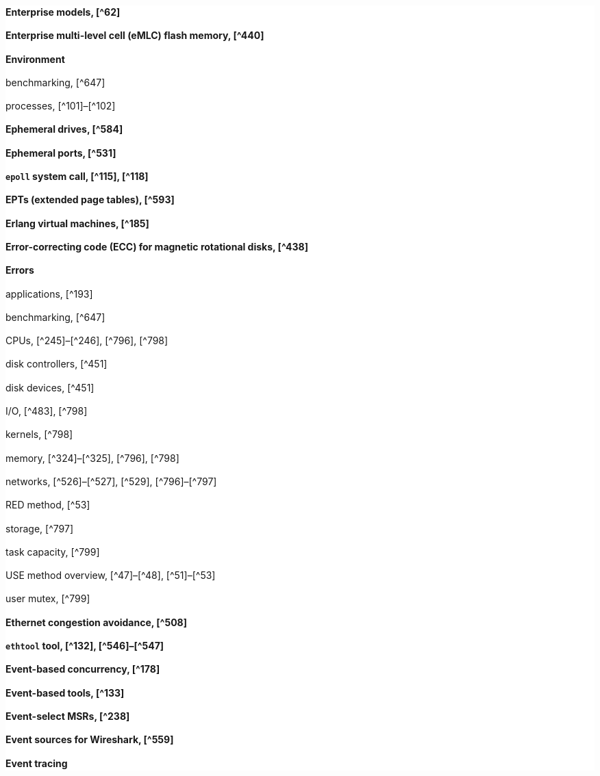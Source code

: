 **Enterprise models, [^62]**

**Enterprise multi-level cell (eMLC) flash memory, [^440]**

**Environment**

benchmarking, [^647]

processes, [^101]–[^102]

**Ephemeral drives, [^584]**

**Ephemeral ports, [^531]**

**`epoll` system call, [^115], [^118]**

**EPTs (extended page tables), [^593]**

**Erlang virtual machines, [^185]**

**Error-correcting code (ECC) for magnetic rotational disks, [^438]**

**Errors**

applications, [^193]

benchmarking, [^647]

CPUs, [^245]–[^246], [^796], [^798]

disk controllers, [^451]

disk devices, [^451]

I/O, [^483], [^798]

kernels, [^798]

memory, [^324]–[^325], [^796], [^798]

networks, [^526]–[^527], [^529], [^796]–[^797]

RED method, [^53]

storage, [^797]

task capacity, [^799]

USE method overview, [^47]–[^48], [^51]–[^53]

user mutex, [^799]

**Ethernet congestion avoidance, [^508]**

**`ethtool` tool, [^132], [^546]–[^547]**

**Event-based concurrency, [^178]**

**Event-based tools, [^133]**

**Event-select MSRs, [^238]**

**Event sources for Wireshark, [^559]**

**Event tracing**
